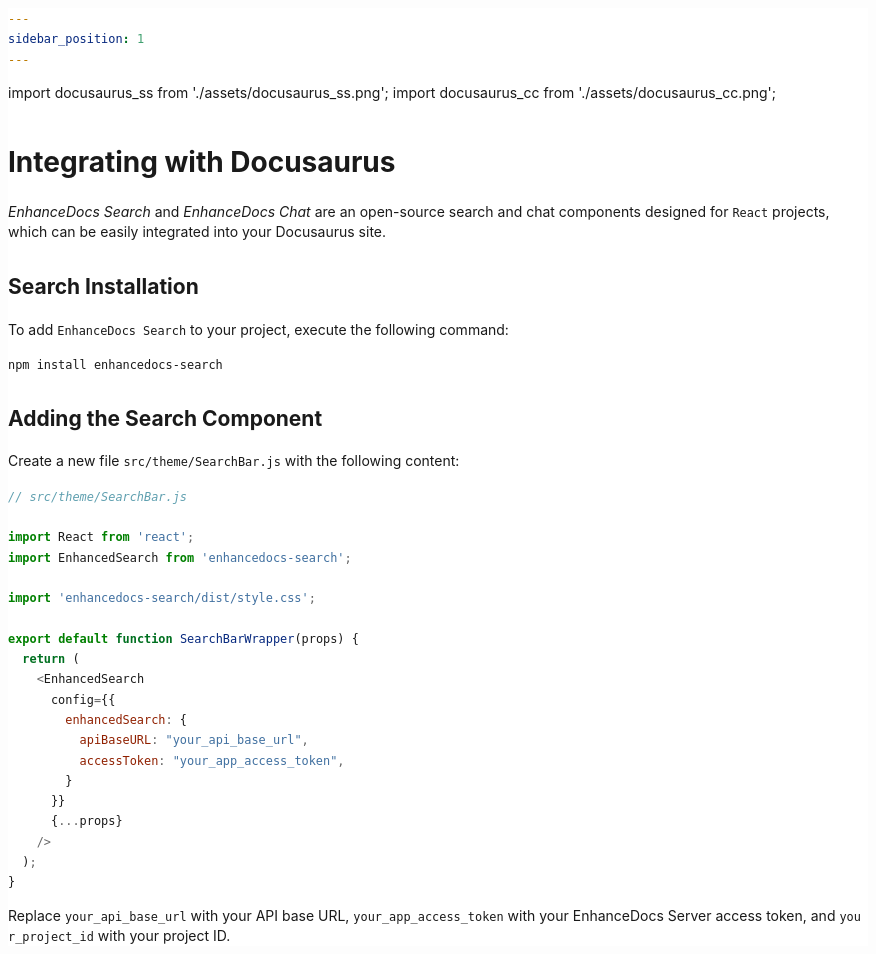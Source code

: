 ```yaml
---
sidebar_position: 1
---
```


import docusaurus_ss from './assets/docusaurus_ss.png';
import docusaurus_cc from './assets/docusaurus_cc.png';

# Integrating with Docusaurus

*EnhanceDocs Search* and *EnhanceDocs Chat* are an open-source search and chat components designed for `React` projects,
which can be easily integrated into your Docusaurus site.

## Search Installation

To add `EnhanceDocs Search` to your project, execute the following command:

```bash npm2yarn
npm install enhancedocs-search
```

## Adding the Search Component

Create a new file `src/theme/SearchBar.js` with the following content:

```js
// src/theme/SearchBar.js

import React from 'react';
import EnhancedSearch from 'enhancedocs-search';

import 'enhancedocs-search/dist/style.css';

export default function SearchBarWrapper(props) {
  return (
    <EnhancedSearch
      config={{
        enhancedSearch: {
          apiBaseURL: "your_api_base_url",
          accessToken: "your_app_access_token",
        }
      }}
      {...props}
    />
  );
}
```

Replace `your_api_base_url` with your API base URL, `your_app_access_token` with your EnhanceDocs Server access token, and `your_project_id` with your project ID.
